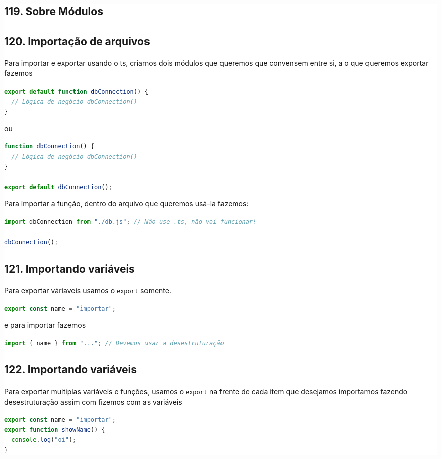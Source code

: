 ## 119. Sobre Módulos

## 120. Importação de arquivos

Para importar e exportar usando o ts, criamos dois módulos que queremos que convensem entre si, a o que queremos exportar fazemos

```ts
export default function dbConnection() {
  // Lógica de negócio dbConnection()
}
```

ou

```ts
function dbConnection() {
  // Lógica de negócio dbConnection()
}

export default dbConnection();
```

Para importar a função, dentro do arquivo que queremos usá-la fazemos:

```ts
import dbConnection from "./db.js"; // Não use .ts, não vai funcionar!

dbConnection();
```

## 121. Importando variáveis

Para exportar váriaveis usamos o `export` somente.

```ts
export const name = "importar";
```

e para importar fazemos

```ts
import { name } from "..."; // Devemos usar a desestruturação
```

## 122. Importando variáveis

Para exportar multiplas variáveis e funções, usamos o `export` na frente de cada item que desejamos
importamos fazendo desestruturação assim com fizemos com as variáveis

```ts
export const name = "importar";
export function showName() {
  console.log("oi");
}
```
